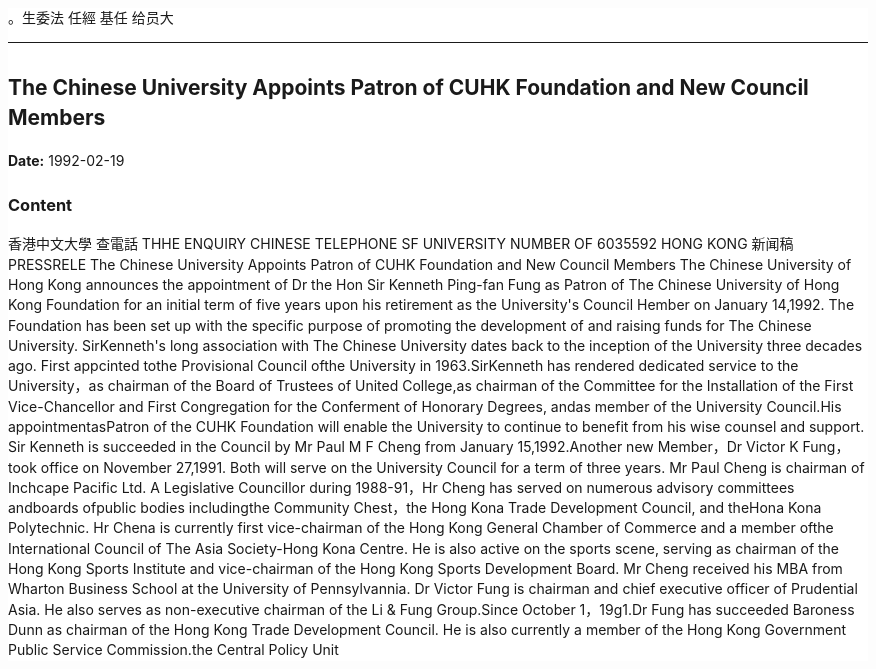 。生委法
任經
基任
给员大

---

## The Chinese University Appoints Patron of CUHK Foundation and New Council Members

**Date:** 1992-02-19

### Content

香港中文大學
查電話
THHE
ENQUIRY
CHINESE
TELEPHONE
SF
UNIVERSITY
NUMBER
OF
6035592
HONG
KONG
新闻稿PRESSRELE
The Chinese University Appoints Patron of
CUHK Foundation and New Council Members
The Chinese University of Hong Kong announces the appointment of
Dr the Hon Sir Kenneth Ping-fan Fung as Patron of The Chinese University of
Hong Kong Foundation for an initial term of five years upon his retirement as
the University's Council Hember on January 14,1992. The Foundation has been
set up with the specific purpose of promoting the development of and raising
funds for The Chinese University.
SirKenneth's long association with The Chinese University dates
back to the inception of the University three decades ago. First appcinted
tothe Provisional Council ofthe University in 1963.SirKenneth has rendered
dedicated service to the University，as chairman of the Board of Trustees of
United College,as chairman of the Committee for the Installation of the First
Vice-Chancellor and First Congregation for the Conferment of Honorary Degrees,
andas member of the University Council.His appointmentasPatron of the
CUHK Foundation will enable the University to continue to benefit from his
wise counsel and support.
Sir Kenneth is succeeded in the Council by Mr Paul M F Cheng from
January 15,1992.Another new Member，Dr Victor K Fung， took office on
November 27,1991. Both will serve on the University Council for a term of
three years.
Mr Paul Cheng is chairman of Inchcape Pacific Ltd. A Legislative
Councillor during 1988-91，Hr Cheng has served on numerous advisory committees
andboards ofpublic bodies includingthe Community Chest，the Hong Kona Trade
Development Council, and theHona Kona Polytechnic. Hr Chena is currently
first vice-chairman of the Hong Kong General Chamber of Commerce and a member
ofthe International Council of The Asia Society-Hong Kona Centre. He is also
active on the sports scene, serving as chairman of the Hong Kong Sports
Institute and vice-chairman of the Hong Kong Sports Development Board. Mr
Cheng received his MBA from Wharton Business School at the University of
Pennsylvannia.
Dr Victor Fung is chairman and chief executive officer of
Prudential Asia. He also serves as non-executive chairman of the Li & Fung
Group.Since October 1，19g1.Dr Fung has succeeded Baroness Dunn as chairman
of the Hong Kong Trade Development Council. He is also currently a member of
the Hong Kong Government Public Service Commission.the Central Policy Unit